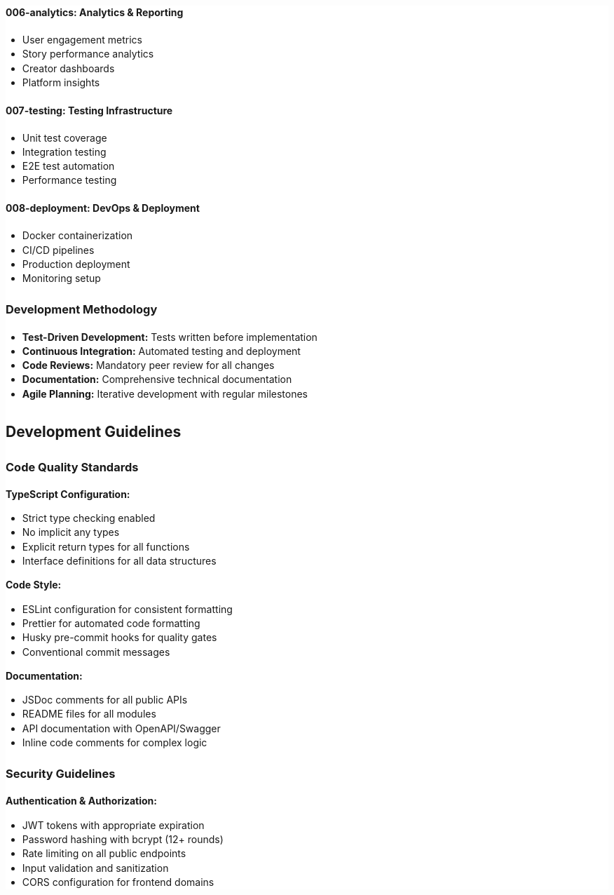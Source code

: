 #### 006-analytics: Analytics & Reporting
- User engagement metrics
- Story performance analytics
- Creator dashboards
- Platform insights

#### 007-testing: Testing Infrastructure
- Unit test coverage
- Integration testing
- E2E test automation
- Performance testing

#### 008-deployment: DevOps & Deployment
- Docker containerization
- CI/CD pipelines
- Production deployment
- Monitoring setup

### Development Methodology

- **Test-Driven Development:** Tests written before implementation
- **Continuous Integration:** Automated testing and deployment
- **Code Reviews:** Mandatory peer review for all changes
- **Documentation:** Comprehensive technical documentation
- **Agile Planning:** Iterative development with regular milestones

## Development Guidelines

### Code Quality Standards

**TypeScript Configuration:**
- Strict type checking enabled
- No implicit any types
- Explicit return types for all functions
- Interface definitions for all data structures

**Code Style:**
- ESLint configuration for consistent formatting
- Prettier for automated code formatting
- Husky pre-commit hooks for quality gates
- Conventional commit messages

**Documentation:**
- JSDoc comments for all public APIs
- README files for all modules
- API documentation with OpenAPI/Swagger
- Inline code comments for complex logic

### Security Guidelines

**Authentication & Authorization:**
- JWT tokens with appropriate expiration
- Password hashing with bcrypt (12+ rounds)
- Rate limiting on all public endpoints
- Input validation and sanitization
- CORS configuration for frontend domains
